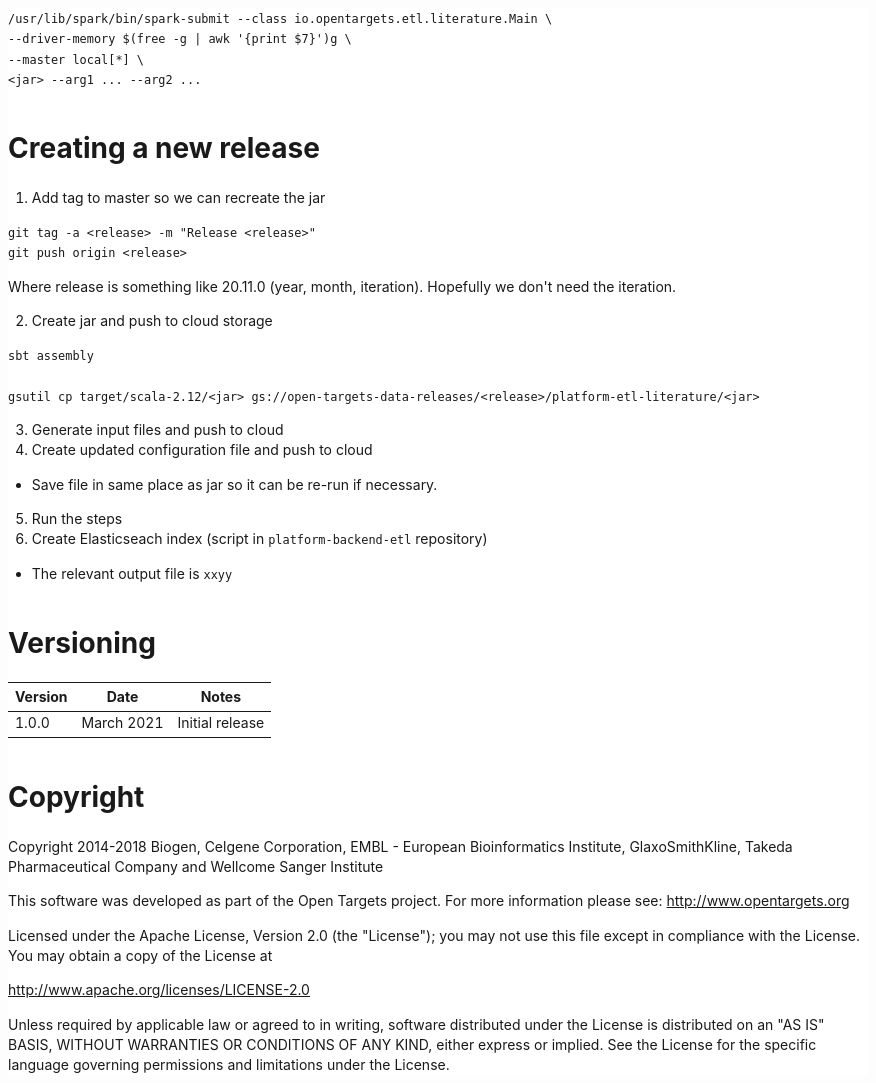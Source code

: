 ```shell script
/usr/lib/spark/bin/spark-submit --class io.opentargets.etl.literature.Main \
--driver-memory $(free -g | awk '{print $7}')g \
--master local[*] \
<jar> --arg1 ... --arg2 ...
```

# Creating a new release

1. Add tag to master so we can recreate the jar
```
git tag -a <release> -m "Release <release>"
git push origin <release>
```
Where release is something like 20.11.0 (year, month, iteration). Hopefully we don't need the iteration. 

2. Create jar and push to cloud storage
```
sbt assembly

gsutil cp target/scala-2.12/<jar> gs://open-targets-data-releases/<release>/platform-etl-literature/<jar>
```
3. Generate input files and push to cloud
4. Create updated configuration file and push to cloud
  - Save file in same place as jar so it can be re-run if necessary.
5. Run the steps
6. Create Elasticseach index (script in `platform-backend-etl` repository)
  - The relevant output file is `xxyy`

# Versioning

| Version | Date | Notes |
| --- | --- | --- |
| 1.0.0 | March 2021 | Initial release | 

# Copyright
Copyright 2014-2018 Biogen, Celgene Corporation, EMBL - European Bioinformatics Institute, GlaxoSmithKline, Takeda Pharmaceutical Company and Wellcome Sanger Institute

This software was developed as part of the Open Targets project. For more information please see: http://www.opentargets.org

Licensed under the Apache License, Version 2.0 (the "License");
you may not use this file except in compliance with the License.
You may obtain a copy of the License at

   http://www.apache.org/licenses/LICENSE-2.0

Unless required by applicable law or agreed to in writing, software
distributed under the License is distributed on an "AS IS" BASIS,
WITHOUT WARRANTIES OR CONDITIONS OF ANY KIND, either express or implied.
See the License for the specific language governing permissions and
limitations under the License.